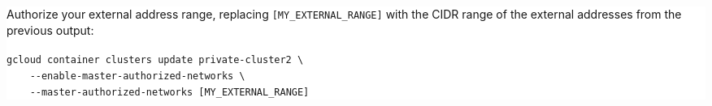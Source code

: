 Authorize your external address range, replacing `[MY_EXTERNAL_RANGE]` with the CIDR range of the external addresses from the previous output:


```
gcloud container clusters update private-cluster2 \
    --enable-master-authorized-networks \
    --master-authorized-networks [MY_EXTERNAL_RANGE]
```
